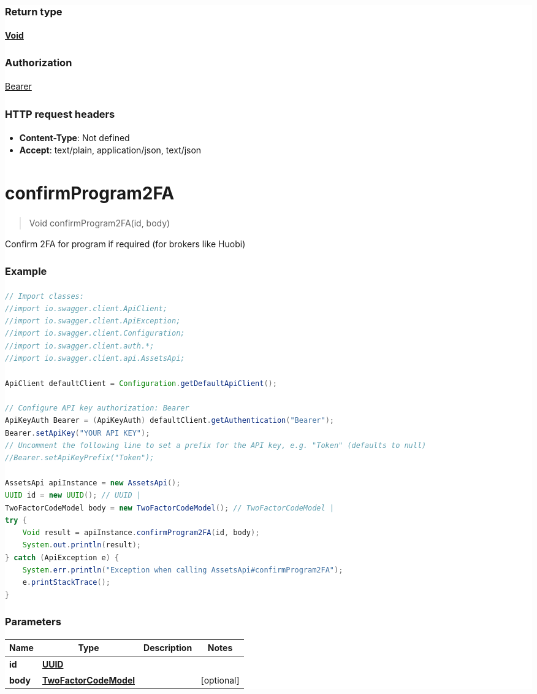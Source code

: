 ### Return type

[**Void**](.md)

### Authorization

[Bearer](../README.md#Bearer)

### HTTP request headers

 - **Content-Type**: Not defined
 - **Accept**: text/plain, application/json, text/json

<a name="confirmProgram2FA"></a>
# **confirmProgram2FA**
> Void confirmProgram2FA(id, body)

Confirm 2FA for program if required (for brokers like Huobi)

### Example
```java
// Import classes:
//import io.swagger.client.ApiClient;
//import io.swagger.client.ApiException;
//import io.swagger.client.Configuration;
//import io.swagger.client.auth.*;
//import io.swagger.client.api.AssetsApi;

ApiClient defaultClient = Configuration.getDefaultApiClient();

// Configure API key authorization: Bearer
ApiKeyAuth Bearer = (ApiKeyAuth) defaultClient.getAuthentication("Bearer");
Bearer.setApiKey("YOUR API KEY");
// Uncomment the following line to set a prefix for the API key, e.g. "Token" (defaults to null)
//Bearer.setApiKeyPrefix("Token");

AssetsApi apiInstance = new AssetsApi();
UUID id = new UUID(); // UUID | 
TwoFactorCodeModel body = new TwoFactorCodeModel(); // TwoFactorCodeModel | 
try {
    Void result = apiInstance.confirmProgram2FA(id, body);
    System.out.println(result);
} catch (ApiException e) {
    System.err.println("Exception when calling AssetsApi#confirmProgram2FA");
    e.printStackTrace();
}
```

### Parameters

Name | Type | Description  | Notes
------------- | ------------- | ------------- | -------------
 **id** | [**UUID**](.md)|  |
 **body** | [**TwoFactorCodeModel**](TwoFactorCodeModel.md)|  | [optional]
